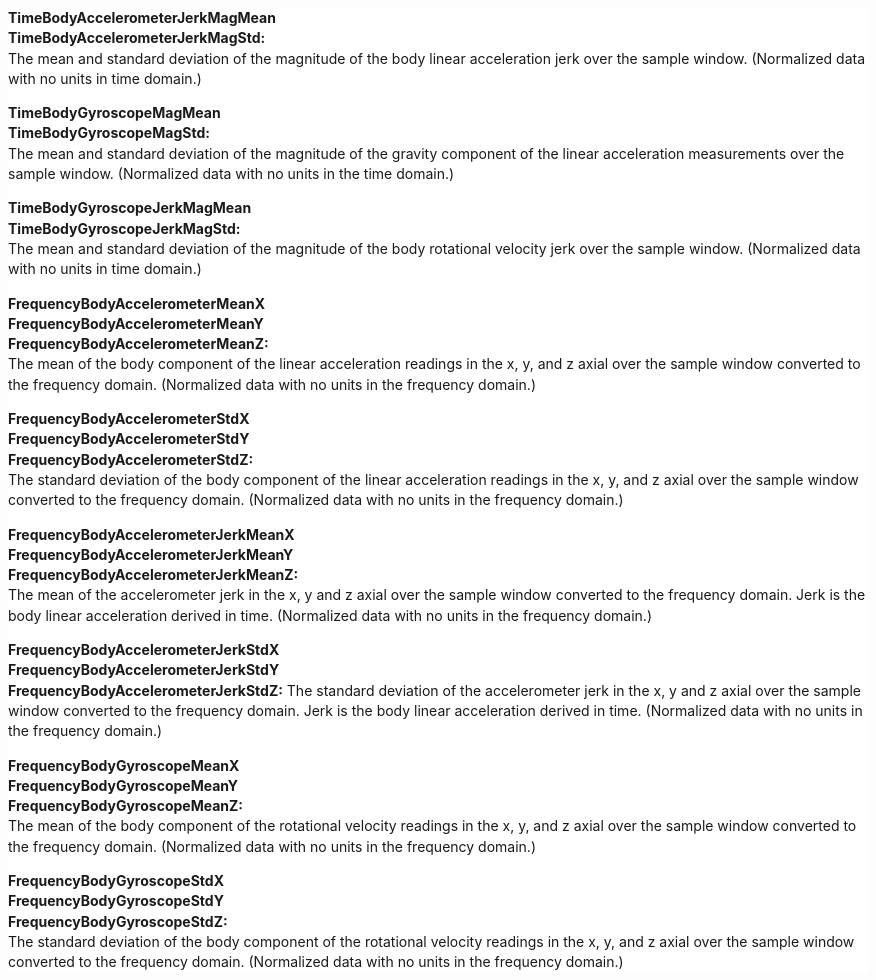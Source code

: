 **TimeBodyAccelerometerJerkMagMean**  
**TimeBodyAccelerometerJerkMagStd:**  
The mean and standard deviation of the magnitude of the body linear acceleration jerk over the sample window. (Normalized data with no units in time domain.)

**TimeBodyGyroscopeMagMean**  
**TimeBodyGyroscopeMagStd:**  
The mean and standard deviation of the magnitude of the gravity component of the linear acceleration measurements over the sample window.  (Normalized data with no units in the time domain.)

**TimeBodyGyroscopeJerkMagMean**  
**TimeBodyGyroscopeJerkMagStd:**  
The mean and standard deviation of the magnitude of the body rotational velocity jerk over the sample window. (Normalized data with no units in time domain.)

**FrequencyBodyAccelerometerMeanX**  
**FrequencyBodyAccelerometerMeanY**  
**FrequencyBodyAccelerometerMeanZ:**  
The mean of the body component of the linear acceleration readings in the x, y, and z axial over the sample window converted to the frequency domain. (Normalized data with no units in the frequency domain.)

**FrequencyBodyAccelerometerStdX**  
**FrequencyBodyAccelerometerStdY**  
**FrequencyBodyAccelerometerStdZ:**  
The standard deviation of the body component of the linear acceleration readings in the x, y, and z axial over the sample window converted to the frequency domain. (Normalized data with no units in the frequency domain.)

**FrequencyBodyAccelerometerJerkMeanX**  
**FrequencyBodyAccelerometerJerkMeanY**  
**FrequencyBodyAccelerometerJerkMeanZ:**  
The mean of the accelerometer jerk in the x, y and z axial over the sample window converted to the frequency domain.  Jerk is the body linear acceleration derived in time.  (Normalized data with no units in the frequency domain.)

**FrequencyBodyAccelerometerJerkStdX**  
**FrequencyBodyAccelerometerJerkStdY**  
**FrequencyBodyAccelerometerJerkStdZ:**
The standard deviation of the accelerometer jerk in the x, y and z axial over the sample window converted to the frequency domain.  Jerk is the body linear acceleration derived in time.  (Normalized data with no units in the frequency domain.)

**FrequencyBodyGyroscopeMeanX**  
**FrequencyBodyGyroscopeMeanY**  
**FrequencyBodyGyroscopeMeanZ:**  
The mean of the body component of the rotational velocity readings in the x, y, and z axial over the sample window converted to the frequency domain. (Normalized data with no units in the frequency domain.)

**FrequencyBodyGyroscopeStdX**  
**FrequencyBodyGyroscopeStdY**  
**FrequencyBodyGyroscopeStdZ:**  
The standard deviation of the body component of the rotational velocity readings in the x, y, and z axial over the sample window converted to the frequency domain. (Normalized data with no units in the frequency domain.)
